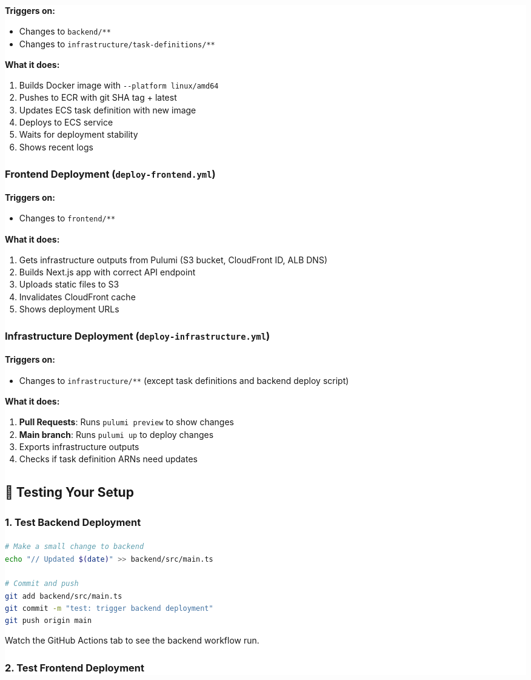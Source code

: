 **Triggers on:**
- Changes to `backend/**`
- Changes to `infrastructure/task-definitions/**`

**What it does:**
1. Builds Docker image with `--platform linux/amd64`
2. Pushes to ECR with git SHA tag + latest
3. Updates ECS task definition with new image
4. Deploys to ECS service
5. Waits for deployment stability
6. Shows recent logs

### Frontend Deployment (`deploy-frontend.yml`)

**Triggers on:**
- Changes to `frontend/**`

**What it does:**
1. Gets infrastructure outputs from Pulumi (S3 bucket, CloudFront ID, ALB DNS)
2. Builds Next.js app with correct API endpoint
3. Uploads static files to S3
4. Invalidates CloudFront cache
5. Shows deployment URLs

### Infrastructure Deployment (`deploy-infrastructure.yml`)

**Triggers on:**
- Changes to `infrastructure/**` (except task definitions and backend deploy script)

**What it does:**
1. **Pull Requests**: Runs `pulumi preview` to show changes
2. **Main branch**: Runs `pulumi up` to deploy changes
3. Exports infrastructure outputs
4. Checks if task definition ARNs need updates

## 🧪 Testing Your Setup

### 1. Test Backend Deployment

```bash
# Make a small change to backend
echo "// Updated $(date)" >> backend/src/main.ts

# Commit and push
git add backend/src/main.ts
git commit -m "test: trigger backend deployment"
git push origin main
```

Watch the GitHub Actions tab to see the backend workflow run.

### 2. Test Frontend Deployment
